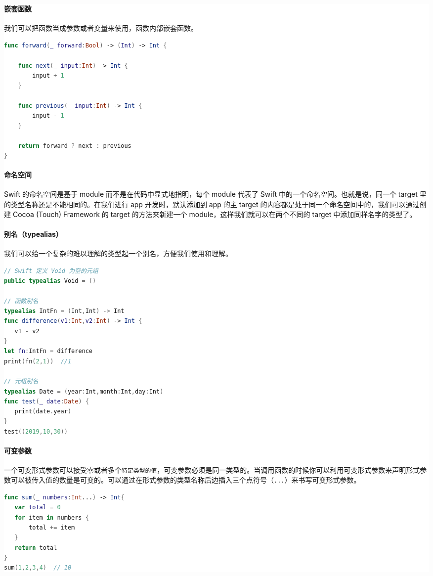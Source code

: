 #### 嵌套函数

我们可以把函数当成参数或者变量来使用，函数内部嵌套函数。

```swift
func forward(_ forward:Bool) -> (Int) -> Int {
    
    func next(_ input:Int) -> Int {
        input + 1
    }

    func previous(_ input:Int) -> Int {
        input - 1
    }
  
    return forward ? next : previous
}
```

#### 命名空间

Swift 的命名空间是基于 module 而不是在代码中显式地指明，每个 module 代表了 Swift 中的一个命名空间。也就是说，同一个 target 里的类型名称还是不能相同的。在我们进行 app 开发时，默认添加到 app 的主 target 的内容都是处于同一个命名空间中的，我们可以通过创建 Cocoa (Touch) Framework 的 target 的方法来新建一个 module，这样我们就可以在两个不同的 target 中添加同样名字的类型了。

#### 别名（typealias）

我们可以给一个复杂的难以理解的类型起一个别名，方便我们使用和理解。

```swift
// Swift 定义 Void 为空的元组
public typealias Void = ()

// 函数别名
typealias IntFn = (Int,Int) -> Int
func difference(v1:Int,v2:Int) -> Int {
   v1 - v2
}
let fn:IntFn = difference
print(fn(2,1))  //1

// 元组别名
typealias Date = (year:Int,month:Int,day:Int)
func test(_ date:Date) {
   print(date.year)
}
test((2019,10,30))
```

#### 可变参数

一个可变形式参数可以接受零或者多个`特定类型的值`，可变参数必须是同一类型的。当调用函数的时候你可以利用可变形式参数来声明形式参数可以被传入值的数量是可变的。可以通过在形式参数的类型名称后边插入三个点符号（`...`）来书写可变形式参数。

```swift
func sum(_ numbers:Int...) -> Int{
   var total = 0
   for item in numbers {
       total += item
   }
   return total
}
sum(1,2,3,4)  // 10
```
